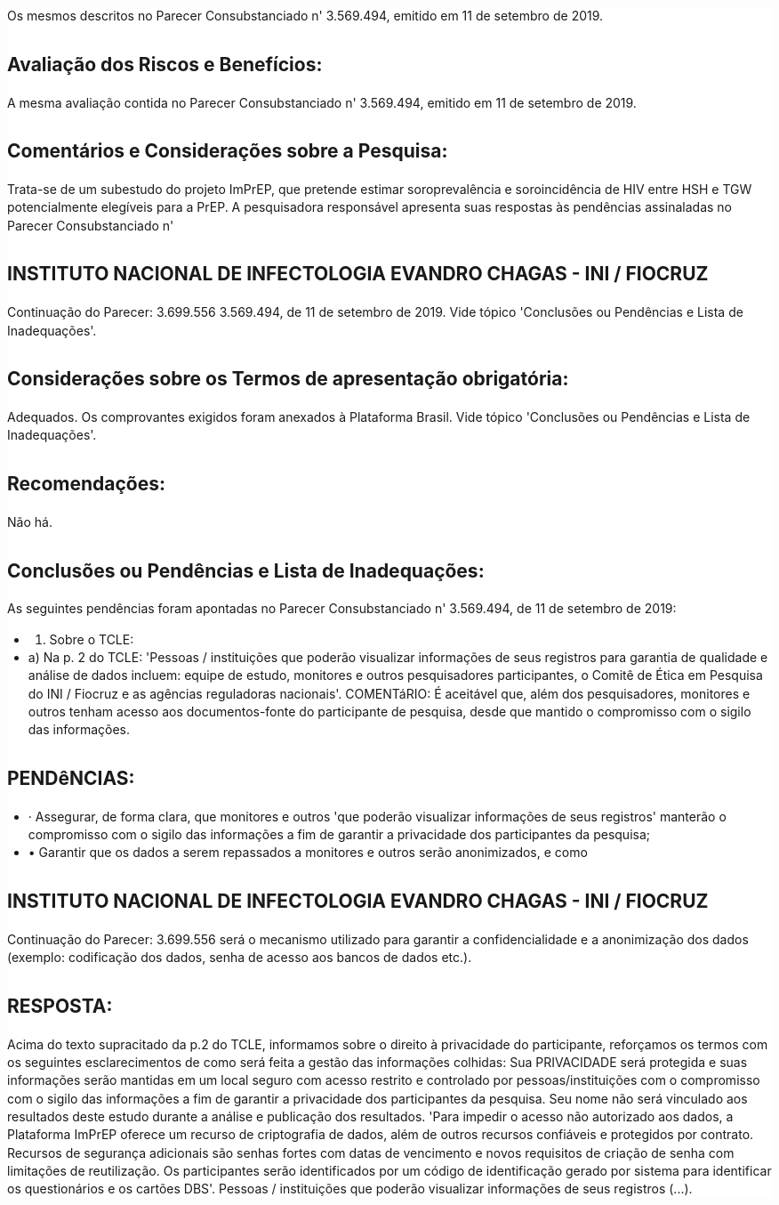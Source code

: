 Os mesmos descritos no Parecer Consubstanciado n' 3.569.494, emitido em 11 de setembro de 2019.
## Avaliação dos Riscos e Benefícios:
A mesma avaliação contida no Parecer Consubstanciado n' 3.569.494, emitido em 11 de setembro de 2019.
## Comentários e Considerações sobre a Pesquisa:
Trata-se de um subestudo do projeto ImPrEP, que pretende estimar soroprevalência e soroincidência de HIV entre HSH e TGW potencialmente elegíveis para a PrEP. A pesquisadora responsável apresenta suas respostas às pendências assinaladas no Parecer Consubstanciado n'
## INSTITUTO NACIONAL DE INFECTOLOGIA EVANDRO CHAGAS - INI / FIOCRUZ
Continuação do Parecer: 3.699.556
3.569.494, de 11 de setembro de 2019.
Vide tópico 'Conclusões ou Pendências e Lista de Inadequações'.
## Considerações sobre os Termos de apresentação obrigatória:
Adequados. Os comprovantes exigidos foram anexados à Plataforma Brasil.
Vide tópico 'Conclusões ou Pendências e Lista de Inadequações'.
## Recomendações:
Não há.
## Conclusões ou Pendências e Lista de Inadequações:
As seguintes pendências foram apontadas no Parecer Consubstanciado n' 3.569.494, de 11 de setembro de 2019:
- 1) Sobre o TCLE:
- a) Na p. 2 do TCLE:
'Pessoas / instituições que poderão visualizar informações de seus registros para garantia de qualidade e análise de dados incluem: equipe de estudo, monitores e outros pesquisadores participantes, o Comitê de Ética em Pesquisa do INI / Fiocruz e as agências reguladoras nacionais'.
COMENTáRIO: É aceitável que, além dos pesquisadores, monitores e outros tenham acesso aos documentos-fonte do participante de pesquisa, desde que mantido o compromisso com o sigilo das informações.
## PENDêNCIAS:
- · Assegurar, de forma clara, que monitores e outros 'que poderão visualizar informações de seus registros' manterão o compromisso com o sigilo das informações a fim de garantir a privacidade dos participantes da pesquisa;
- • Garantir que os dados a serem repassados a monitores e outros serão anonimizados, e como
## INSTITUTO NACIONAL DE INFECTOLOGIA EVANDRO CHAGAS - INI / FIOCRUZ

Continuação do Parecer: 3.699.556
será o mecanismo utilizado para garantir a confidencialidade e a anonimização dos dados (exemplo: codificação dos dados, senha de acesso aos bancos de dados etc.).
## RESPOSTA:
Acima do texto supracitado da p.2 do TCLE, informamos sobre o direito à privacidade do participante, reforçamos os termos com os seguintes esclarecimentos de como será feita a gestão das informações colhidas:
Sua PRIVACIDADE será protegida e suas informações serão mantidas em um local seguro com acesso restrito e controlado por pessoas/instituições com o compromisso com o sigilo das informações a fim de garantir a privacidade dos participantes da pesquisa. Seu nome não será vinculado aos resultados deste estudo durante a análise e publicação dos resultados.
'Para impedir o acesso não autorizado aos dados, a Plataforma ImPrEP oferece um recurso de criptografia de dados, além de outros recursos confiáveis e protegidos por contrato. Recursos de segurança adicionais são senhas fortes com datas de vencimento e novos requisitos de criação de senha com limitações de reutilização. Os participantes serão identificados por um código de identificação gerado por sistema para identificar os questionários e os cartões DBS'.
Pessoas / instituições que poderão visualizar informações de seus registros (...).